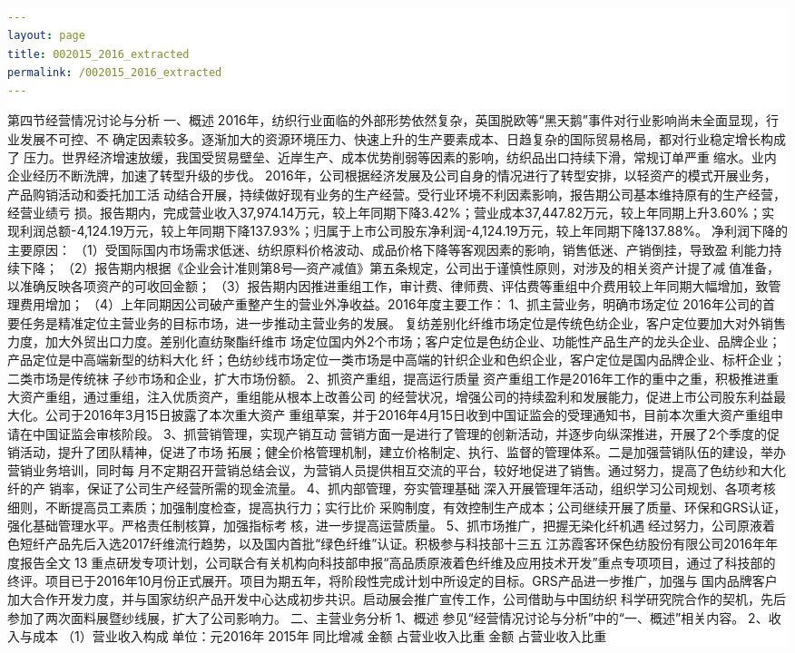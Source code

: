 ```yaml
---
layout: page
title: 002015_2016_extracted
permalink: /002015_2016_extracted
---
```


第四节经营情况讨论与分析
一、概述
2016年，纺织行业面临的外部形势依然复杂，英国脱欧等“黑天鹅”事件对行业影响尚未全面显现，行业发展不可控、不
确定因素较多。逐渐加大的资源环境压力、快速上升的生产要素成本、日趋复杂的国际贸易格局，都对行业稳定增长构成了
压力。世界经济增速放缓，我国受贸易壁垒、近岸生产、成本优势削弱等因素的影响，纺织品出口持续下滑，常规订单严重
缩水。业内企业经历不断洗牌，加速了转型升级的步伐。
2016年，公司根据经济发展及公司自身的情况进行了转型安排，以轻资产的模式开展业务，产品购销活动和委托加工活
动结合开展，持续做好现有业务的生产经营。受行业环境不利因素影响，报告期公司基本维持原有的生产经营，经营业绩亏
损。报告期内，完成营业收入37,974.14万元，较上年同期下降3.42%；营业成本37,447.82万元，较上年同期上升3.60%；实
现利润总额-4,124.19万元，较上年同期下降137.93%；归属于上市公司股东净利润-4,124.19万元，较上年同期下降137.88%。
净利润下降的主要原因：
（1）受国际国内市场需求低迷、纺织原料价格波动、成品价格下降等客观因素的影响，销售低迷、产销倒挂，导致盈
利能力持续下降；
（2）报告期内根据《企业会计准则第8号—资产减值》第五条规定，公司出于谨慎性原则，对涉及的相关资产计提了减
值准备，以准确反映各项资产的可收回金额；
（3）报告期内因推进重组工作，审计费、律师费、评估费等重组中介费用较上年同期大幅增加，致管理费用增加；
（4）上年同期因公司破产重整产生的营业外净收益。2016年度主要工作：
1、抓主营业务，明确市场定位
2016年公司的首要任务是精准定位主营业务的目标市场，进一步推动主营业务的发展。
复纺差别化纤维市场定位是传统色纺企业，客户定位要加大对外销售力度，加大外贸出口力度。差别化直纺聚酯纤维市
场定位国内外2个市场；客户定位是色纺企业、功能性产品生产的龙头企业、品牌企业；产品定位是中高端新型的纺料大化
纤；色纺纱线市场定位一类市场是中高端的针织企业和色织企业，客户定位是国内品牌企业、标杆企业；二类市场是传统袜
子纱市场和企业，扩大市场份额。
2、抓资产重组，提高运行质量
资产重组工作是2016年工作的重中之重，积极推进重大资产重组，通过重组，注入优质资产，重组能从根本上改善公司
的经营状况，增强公司的持续盈利和发展能力，促进上市公司股东利益最大化。公司于2016年3月15日披露了本次重大资产
重组草案，并于2016年4月15日收到中国证监会的受理通知书，目前本次重大资产重组申请在中国证监会审核阶段。
3、抓营销管理，实现产销互动
营销方面一是进行了管理的创新活动，并逐步向纵深推进，开展了2个季度的促销活动，提升了团队精神，促进了市场
拓展；健全价格管理机制，建立价格制定、执行、监督的管理体系。二是加强营销队伍的建设，举办营销业务培训，同时每
月不定期召开营销总结会议，为营销人员提供相互交流的平台，较好地促进了销售。通过努力，提高了色纺纱和大化纤的产
销率，保证了公司生产经营所需的现金流量。
4、抓内部管理，夯实管理基础
深入开展管理年活动，组织学习公司规划、各项考核细则，不断提高员工素质；加强制度检查，提高执行力；实行比价
采购制度，有效控制生产成本；公司继续开展了质量、环保和GRS认证，强化基础管理水平。严格责任制核算，加强指标考
核，进一步提高运营质量。
5、抓市场推广，把握无染化纤机遇
经过努力，公司原液着色短纤产品先后入选2017纤维流行趋势，以及国内首批“绿色纤维”认证。积极参与科技部十三五
江苏霞客环保色纺股份有限公司2016年年度报告全文
13
重点研发专项计划，公司联合有关机构向科技部申报“高品质原液着色纤维及应用技术开发”重点专项项目，通过了科技部的
终评。项目已于2016年10月份正式展开。项目为期五年，将阶段性完成计划中所设定的目标。GRS产品进一步推广，加强与
国内品牌客户加大合作开发力度，并与国家纺织产品开发中心达成初步共识。启动展会推广宣传工作，公司借助与中国纺织
科学研究院合作的契机，先后参加了两次面料展暨纱线展，扩大了公司影响力。
二、主营业务分析
1、概述
参见“经营情况讨论与分析”中的“一、概述”相关内容。
2、收入与成本
（1）营业收入构成
单位：元2016年
2015年
同比增减
金额
占营业收入比重
金额
占营业收入比重